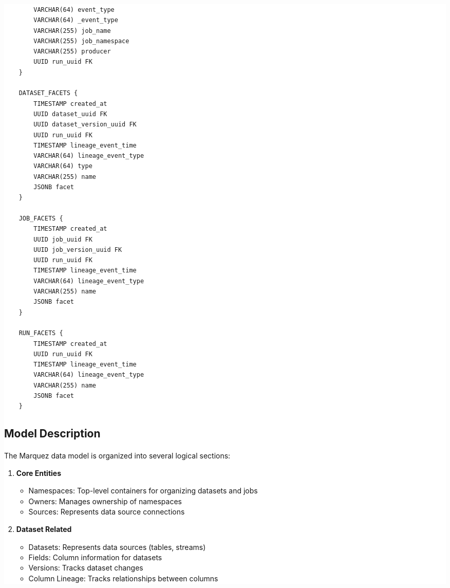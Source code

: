 ```mermaid
        VARCHAR(64) event_type
        VARCHAR(64) _event_type
        VARCHAR(255) job_name
        VARCHAR(255) job_namespace
        VARCHAR(255) producer
        UUID run_uuid FK
    }

    DATASET_FACETS {
        TIMESTAMP created_at
        UUID dataset_uuid FK
        UUID dataset_version_uuid FK
        UUID run_uuid FK
        TIMESTAMP lineage_event_time
        VARCHAR(64) lineage_event_type
        VARCHAR(64) type
        VARCHAR(255) name
        JSONB facet
    }

    JOB_FACETS {
        TIMESTAMP created_at
        UUID job_uuid FK
        UUID job_version_uuid FK
        UUID run_uuid FK
        TIMESTAMP lineage_event_time
        VARCHAR(64) lineage_event_type
        VARCHAR(255) name
        JSONB facet
    }

    RUN_FACETS {
        TIMESTAMP created_at
        UUID run_uuid FK
        TIMESTAMP lineage_event_time
        VARCHAR(64) lineage_event_type
        VARCHAR(255) name
        JSONB facet
    }
```

## Model Description

The Marquez data model is organized into several logical sections:

1. **Core Entities**
   - Namespaces: Top-level containers for organizing datasets and jobs
   - Owners: Manages ownership of namespaces
   - Sources: Represents data source connections

2. **Dataset Related**
   - Datasets: Represents data sources (tables, streams)
   - Fields: Column information for datasets
   - Versions: Tracks dataset changes
   - Column Lineage: Tracks relationships between columns
